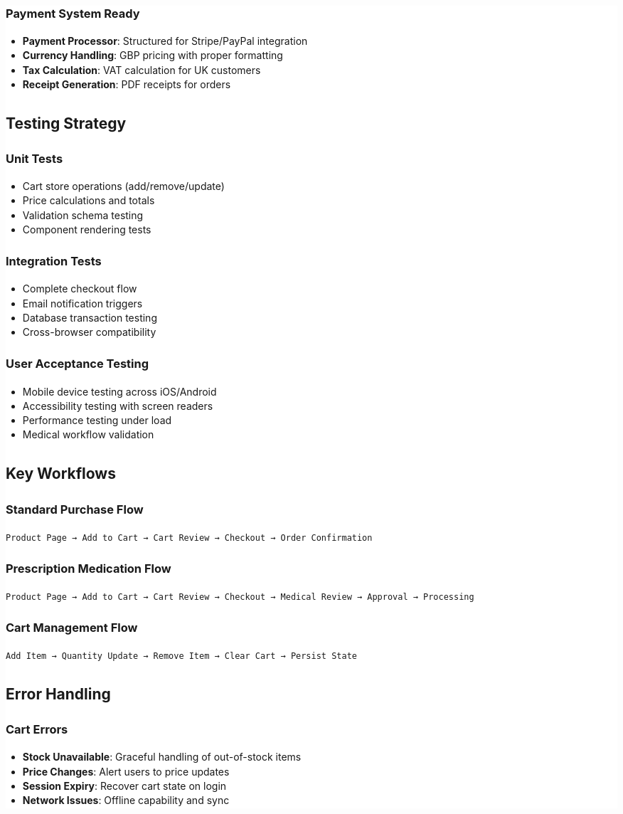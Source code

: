 ### Payment System Ready
- **Payment Processor**: Structured for Stripe/PayPal integration
- **Currency Handling**: GBP pricing with proper formatting
- **Tax Calculation**: VAT calculation for UK customers
- **Receipt Generation**: PDF receipts for orders

## Testing Strategy

### Unit Tests
- Cart store operations (add/remove/update)
- Price calculations and totals
- Validation schema testing
- Component rendering tests

### Integration Tests
- Complete checkout flow
- Email notification triggers
- Database transaction testing
- Cross-browser compatibility

### User Acceptance Testing
- Mobile device testing across iOS/Android
- Accessibility testing with screen readers
- Performance testing under load
- Medical workflow validation

## Key Workflows

### Standard Purchase Flow
```
Product Page → Add to Cart → Cart Review → Checkout → Order Confirmation
```

### Prescription Medication Flow
```
Product Page → Add to Cart → Cart Review → Checkout → Medical Review → Approval → Processing
```

### Cart Management Flow
```
Add Item → Quantity Update → Remove Item → Clear Cart → Persist State
```

## Error Handling

### Cart Errors
- **Stock Unavailable**: Graceful handling of out-of-stock items
- **Price Changes**: Alert users to price updates
- **Session Expiry**: Recover cart state on login
- **Network Issues**: Offline capability and sync
